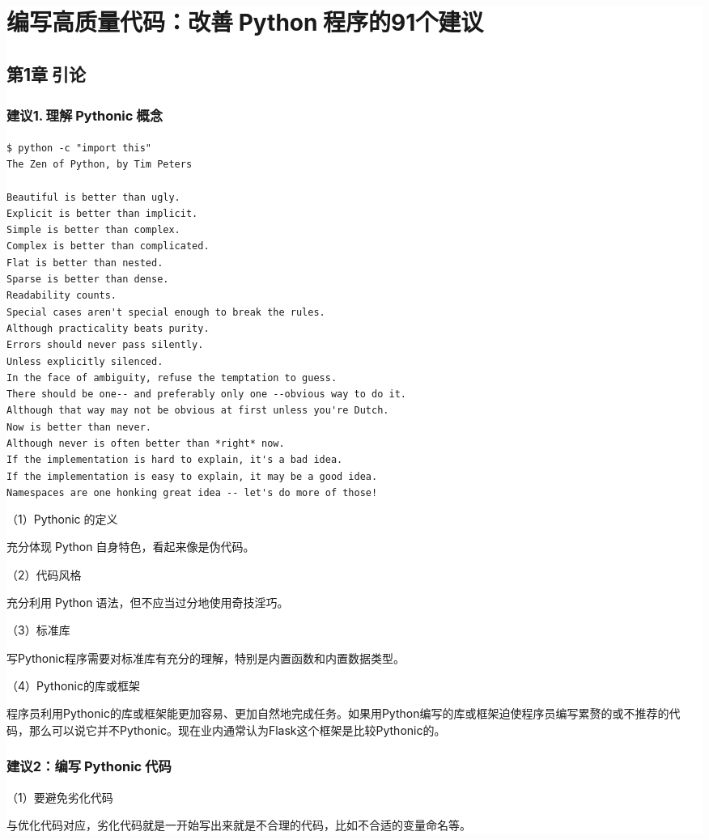 # 编写高质量代码：改善 Python 程序的91个建议

## 第1章 引论

### 建议1. 理解 Pythonic 概念

```shell
$ python -c "import this"
The Zen of Python, by Tim Peters

Beautiful is better than ugly.
Explicit is better than implicit.
Simple is better than complex.
Complex is better than complicated.
Flat is better than nested.
Sparse is better than dense.
Readability counts.
Special cases aren't special enough to break the rules.
Although practicality beats purity.
Errors should never pass silently.
Unless explicitly silenced.
In the face of ambiguity, refuse the temptation to guess.
There should be one-- and preferably only one --obvious way to do it.
Although that way may not be obvious at first unless you're Dutch.
Now is better than never.
Although never is often better than *right* now.
If the implementation is hard to explain, it's a bad idea.
If the implementation is easy to explain, it may be a good idea.
Namespaces are one honking great idea -- let's do more of those!
```

（1）Pythonic 的定义

充分体现 Python 自身特色，看起来像是伪代码。

（2）代码风格

充分利用 Python 语法，但不应当过分地使用奇技淫巧。

（3）标准库

写Pythonic程序需要对标准库有充分的理解，特别是内置函数和内置数据类型。

（4）Pythonic的库或框架

程序员利用Pythonic的库或框架能更加容易、更加自然地完成任务。如果用Python编写的库或框架迫使程序员编写累赘的或不推荐的代码，那么可以说它并不Pythonic。现在业内通常认为Flask这个框架是比较Pythonic的。

### 建议2：编写 Pythonic 代码

（1）要避免劣化代码

与优化代码对应，劣化代码就是一开始写出来就是不合理的代码，比如不合适的变量命名等。
